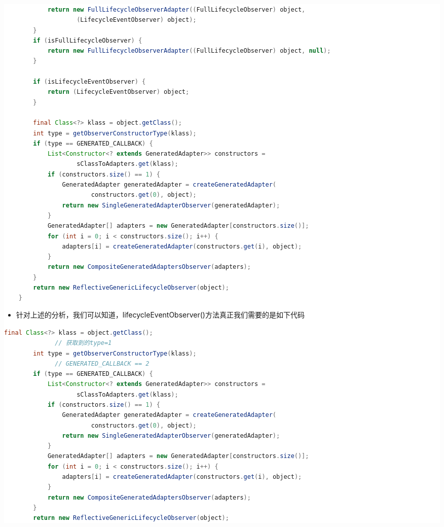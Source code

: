   ```java
              return new FullLifecycleObserverAdapter((FullLifecycleObserver) object,
                      (LifecycleEventObserver) object);
          }
          if (isFullLifecycleObserver) {
              return new FullLifecycleObserverAdapter((FullLifecycleObserver) object, null);
          }
  
          if (isLifecycleEventObserver) {
              return (LifecycleEventObserver) object;
          }
  
          final Class<?> klass = object.getClass();
          int type = getObserverConstructorType(klass);
          if (type == GENERATED_CALLBACK) {
              List<Constructor<? extends GeneratedAdapter>> constructors =
                      sClassToAdapters.get(klass);
              if (constructors.size() == 1) {
                  GeneratedAdapter generatedAdapter = createGeneratedAdapter(
                          constructors.get(0), object);
                  return new SingleGeneratedAdapterObserver(generatedAdapter);
              }
              GeneratedAdapter[] adapters = new GeneratedAdapter[constructors.size()];
              for (int i = 0; i < constructors.size(); i++) {
                  adapters[i] = createGeneratedAdapter(constructors.get(i), object);
              }
              return new CompositeGeneratedAdaptersObserver(adapters);
          }
          return new ReflectiveGenericLifecycleObserver(object);
      }
  ```

  - 针对上述的分析，我们可以知道，lifecycleEventObserver()方法真正我们需要的是如下代码

  ```java
  final Class<?> klass = object.getClass();
  				// 获取到的type=1
          int type = getObserverConstructorType(klass);
  				// GENERATED_CALLBACK == 2
          if (type == GENERATED_CALLBACK) {
              List<Constructor<? extends GeneratedAdapter>> constructors =
                      sClassToAdapters.get(klass);
              if (constructors.size() == 1) {
                  GeneratedAdapter generatedAdapter = createGeneratedAdapter(
                          constructors.get(0), object);
                  return new SingleGeneratedAdapterObserver(generatedAdapter);
              }
              GeneratedAdapter[] adapters = new GeneratedAdapter[constructors.size()];
              for (int i = 0; i < constructors.size(); i++) {
                  adapters[i] = createGeneratedAdapter(constructors.get(i), object);
              }
              return new CompositeGeneratedAdaptersObserver(adapters);
          }
          return new ReflectiveGenericLifecycleObserver(object);
  ```
